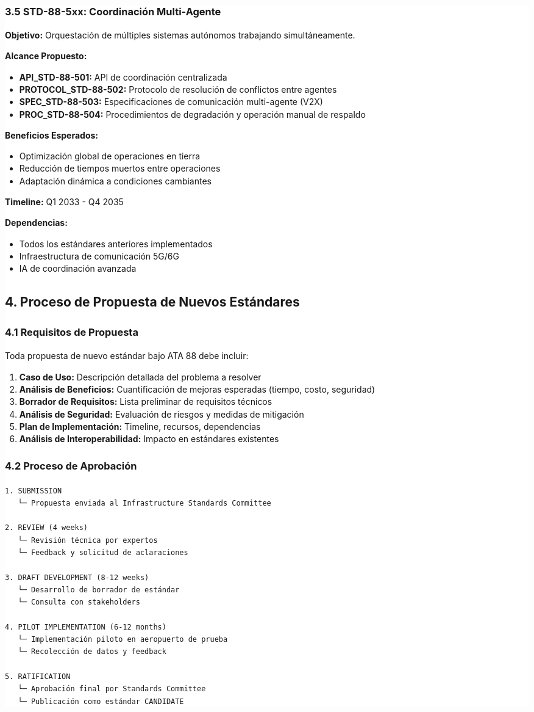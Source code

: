 ### 3.5 STD-88-5xx: Coordinación Multi-Agente

**Objetivo:** Orquestación de múltiples sistemas autónomos trabajando simultáneamente.

**Alcance Propuesto:**
- **API_STD-88-501:** API de coordinación centralizada
- **PROTOCOL_STD-88-502:** Protocolo de resolución de conflictos entre agentes
- **SPEC_STD-88-503:** Especificaciones de comunicación multi-agente (V2X)
- **PROC_STD-88-504:** Procedimientos de degradación y operación manual de respaldo

**Beneficios Esperados:**
- Optimización global de operaciones en tierra
- Reducción de tiempos muertos entre operaciones
- Adaptación dinámica a condiciones cambiantes

**Timeline:** Q1 2033 - Q4 2035

**Dependencias:**
- Todos los estándares anteriores implementados
- Infraestructura de comunicación 5G/6G
- IA de coordinación avanzada

## 4. Proceso de Propuesta de Nuevos Estándares

### 4.1 Requisitos de Propuesta

Toda propuesta de nuevo estándar bajo ATA 88 debe incluir:

1. **Caso de Uso:** Descripción detallada del problema a resolver
2. **Análisis de Beneficios:** Cuantificación de mejoras esperadas (tiempo, costo, seguridad)
3. **Borrador de Requisitos:** Lista preliminar de requisitos técnicos
4. **Análisis de Seguridad:** Evaluación de riesgos y medidas de mitigación
5. **Plan de Implementación:** Timeline, recursos, dependencias
6. **Análisis de Interoperabilidad:** Impacto en estándares existentes

### 4.2 Proceso de Aprobación

```
1. SUBMISSION
   └─ Propuesta enviada al Infrastructure Standards Committee

2. REVIEW (4 weeks)
   └─ Revisión técnica por expertos
   └─ Feedback y solicitud de aclaraciones

3. DRAFT DEVELOPMENT (8-12 weeks)
   └─ Desarrollo de borrador de estándar
   └─ Consulta con stakeholders

4. PILOT IMPLEMENTATION (6-12 months)
   └─ Implementación piloto en aeropuerto de prueba
   └─ Recolección de datos y feedback

5. RATIFICATION
   └─ Aprobación final por Standards Committee
   └─ Publicación como estándar CANDIDATE
```
